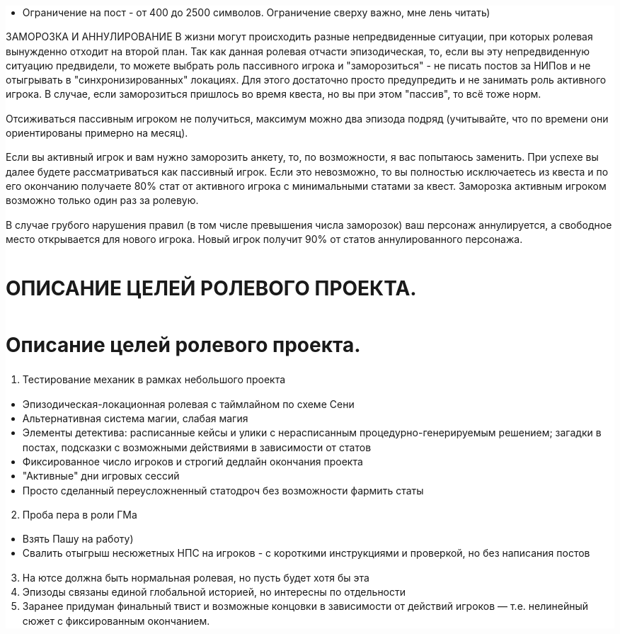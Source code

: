 - Ограничение на пост - от 400 до 2500 символов. Ограничение сверху важно, мне лень читать)

ЗАМОРОЗКА И АННУЛИРОВАНИЕ
В жизни могут происходить разные непредвиденные ситуации, при которых ролевая вынужденно отходит на второй план. Так как данная ролевая отчасти эпизодическая, то, если вы эту непредвиденную ситуацию предвидели, то можете выбрать роль пассивного игрока и "заморозиться" - не писать постов за НИПов и не отыгрывать в "синхронизированных" локациях. Для этого достаточно просто предупредить и не занимать роль активного игрока. В случае, если заморозиться пришлось во время квеста, но вы при этом "пассив", то всё тоже норм.

Отсиживаться пассивным игроком не получиться, максимум можно два эпизода подряд (учитывайте, что по времени они ориентированы примерно на месяц).

Если вы активный игрок и вам нужно заморозить анкету, то, по возможности, я вас попытаюсь заменить. При успехе вы далее будете рассматриваться как пассивный игрок. Если это невозможно, то вы полностью исключаетесь из квеста и по его окончанию получаете 80% стат от активного игрока с минимальными статами за квест.
Заморозка активным игроком возможно только один раз за ролевую.


В случае грубого нарушения правил (в том числе превышения числа заморозок) ваш персонаж аннулируется, а свободное место открывается для нового игрока. Новый игрок получит 90% от статов аннулированного персонажа.





# ОПИСАНИЕ ЦЕЛЕЙ РОЛЕВОГО ПРОЕКТА.
# Описание целей ролевого проекта.
1. Тестирование механик в рамках небольшого проекта
- Эпизодическая-локационная ролевая с таймлайном по схеме Сени
- Альтернативная система магии, слабая магия
- Элементы детектива: расписанные кейсы и улики с нерасписанным процедурно-генерируемым решением; загадки в постах, подсказки с возможными действиями в зависимости от статов
- Фиксированное число игроков и строгий дедлайн окончания проекта
- "Активные" дни игровых сессий
- Просто сделанный переусложненный статодроч без возможности фармить статы
2. Проба пера в роли ГМа
- Взять Пашу на работу)
- Свалить отыгрыш несюжетных НПС на игроков - с короткими инструкциями и проверкой, но без написания постов
3. На ютсе должна быть нормальная ролевая, но пусть будет хотя бы эта
4. Эпизоды связаны единой глобальной историей, но интересны по отдельности
5. Заранее придуман финальный твист и возможные концовки в зависимости от действий игроков — т.е. нелинейный сюжет с фиксированным окончанием.




